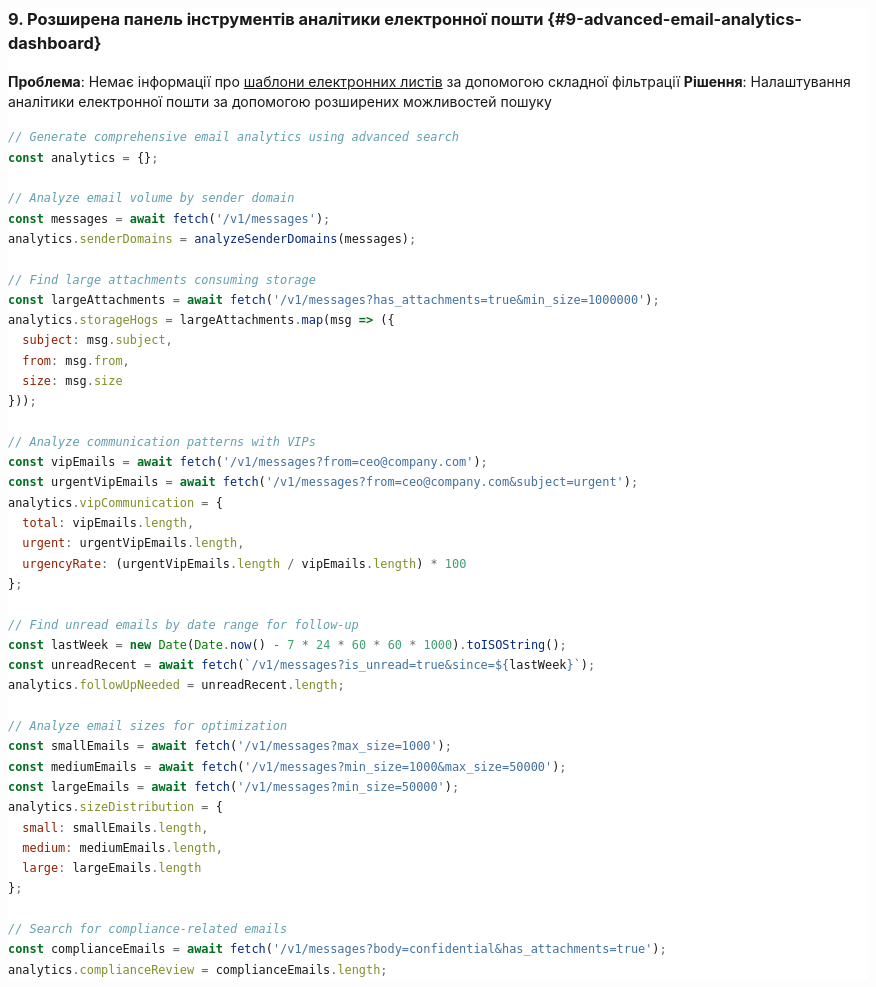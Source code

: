 ### 9. Розширена панель інструментів аналітики електронної пошти {#9-advanced-email-analytics-dashboard}

**Проблема**: Немає інформації про [шаблони електронних листів](https://en.wikipedia.org/wiki/Email_analytics) за допомогою складної фільтрації
**Рішення**: Налаштування аналітики електронної пошти за допомогою розширених можливостей пошуку

```javascript
// Generate comprehensive email analytics using advanced search
const analytics = {};

// Analyze email volume by sender domain
const messages = await fetch('/v1/messages');
analytics.senderDomains = analyzeSenderDomains(messages);

// Find large attachments consuming storage
const largeAttachments = await fetch('/v1/messages?has_attachments=true&min_size=1000000');
analytics.storageHogs = largeAttachments.map(msg => ({
  subject: msg.subject,
  from: msg.from,
  size: msg.size
}));

// Analyze communication patterns with VIPs
const vipEmails = await fetch('/v1/messages?from=ceo@company.com');
const urgentVipEmails = await fetch('/v1/messages?from=ceo@company.com&subject=urgent');
analytics.vipCommunication = {
  total: vipEmails.length,
  urgent: urgentVipEmails.length,
  urgencyRate: (urgentVipEmails.length / vipEmails.length) * 100
};

// Find unread emails by date range for follow-up
const lastWeek = new Date(Date.now() - 7 * 24 * 60 * 60 * 1000).toISOString();
const unreadRecent = await fetch(`/v1/messages?is_unread=true&since=${lastWeek}`);
analytics.followUpNeeded = unreadRecent.length;

// Analyze email sizes for optimization
const smallEmails = await fetch('/v1/messages?max_size=1000');
const mediumEmails = await fetch('/v1/messages?min_size=1000&max_size=50000');
const largeEmails = await fetch('/v1/messages?min_size=50000');
analytics.sizeDistribution = {
  small: smallEmails.length,
  medium: mediumEmails.length,
  large: largeEmails.length
};

// Search for compliance-related emails
const complianceEmails = await fetch('/v1/messages?body=confidential&has_attachments=true');
analytics.complianceReview = complianceEmails.length;
```
